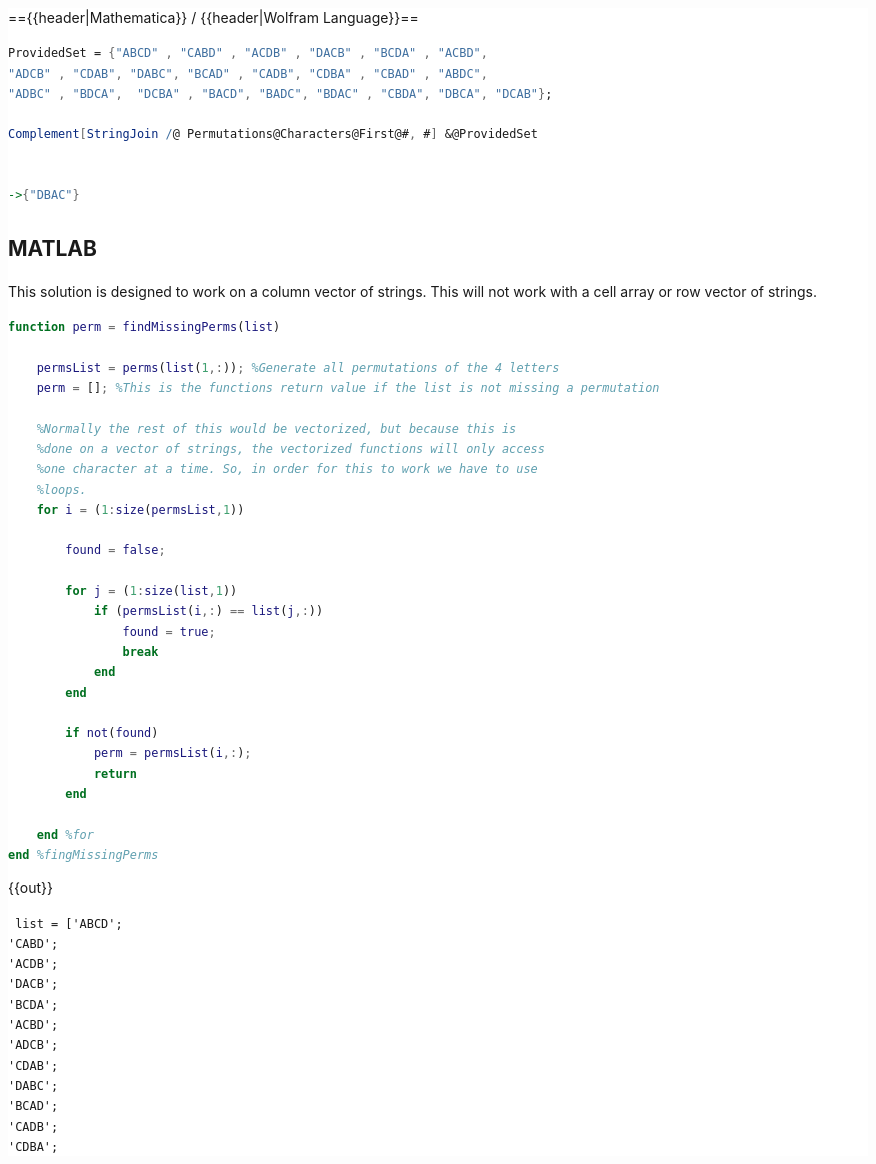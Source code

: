 
=={{header|Mathematica}} / {{header|Wolfram Language}}==

```Mathematica
ProvidedSet = {"ABCD" , "CABD" , "ACDB" , "DACB" , "BCDA" , "ACBD", 
"ADCB" , "CDAB", "DABC", "BCAD" , "CADB", "CDBA" , "CBAD" , "ABDC", 
"ADBC" , "BDCA",  "DCBA" , "BACD", "BADC", "BDAC" , "CBDA", "DBCA", "DCAB"};

Complement[StringJoin /@ Permutations@Characters@First@#, #] &@ProvidedSet


->{"DBAC"}
```



## MATLAB

This solution is designed to work on a column vector of strings. This will not work with a cell array or row vector of strings.


```MATLAB
function perm = findMissingPerms(list)

    permsList = perms(list(1,:)); %Generate all permutations of the 4 letters
    perm = []; %This is the functions return value if the list is not missing a permutation
    
    %Normally the rest of this would be vectorized, but because this is
    %done on a vector of strings, the vectorized functions will only access
    %one character at a time. So, in order for this to work we have to use
    %loops.
    for i = (1:size(permsList,1))
        
        found = false;
        
        for j = (1:size(list,1))
            if (permsList(i,:) == list(j,:))
                found = true;
                break
            end
        end
        
        if not(found)
            perm = permsList(i,:);
            return
        end
        
    end %for   
end %fingMissingPerms
```


{{out}}

```MATLAB>>
 list = ['ABCD';
'CABD';
'ACDB';
'DACB';
'BCDA';
'ACBD';
'ADCB';
'CDAB';
'DABC';
'BCAD';
'CADB';
'CDBA';
```